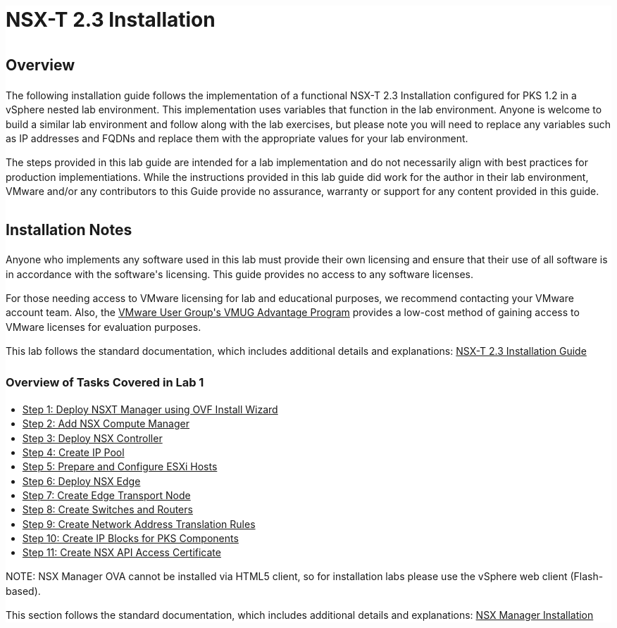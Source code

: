 # NSX-T 2.3 Installation

## Overview

The following installation guide follows the implementation of a functional NSX-T 2.3 Installation configured for PKS 1.2 in a vSphere nested lab environment. This implementation uses variables that function in the lab environment. Anyone is welcome to build a similar lab environment and follow along with the lab exercises, but please note you will need to replace any variables such as IP addresses and FQDNs and replace them with the appropriate values for your lab environment.

The steps provided in this lab guide are intended for a lab implementation and do not necessarily align with best practices for production implementiations. While the instructions provided in this lab guide did work for the author in their lab environment, VMware and/or any contributors to this Guide provide no assurance, warranty or support for any content provided in this guide.

## Installation Notes

Anyone who implements any software used in this lab must provide their own licensing and ensure that their use of all software is in accordance with the software's licensing. This guide provides no access to any software licenses.

For those needing access to VMware licensing for lab and educational purposes, we recommend contacting your VMware account team. Also, the [VMware User Group's VMUG Advantage Program](https://www.vmug.com/Join/VMUG-Advantage-Membership) provides a low-cost method of gaining access to VMware licenses for evaluation purposes.

This lab follows the standard documentation, which includes additional details and explanations: [NSX-T 2.3 Installation Guide](https://docs.vmware.com/en/VMware-NSX-T/2.2/com.vmware.nsxt.install.doc/GUID-3E0C4CEC-D593-4395-84C4-150CD6285963.html)

### Overview of Tasks Covered in Lab 1

- [Step 1:  Deploy NSXT Manager using OVF Install Wizard](#step-1--deploy-nsxt-manager-using-ovf-install-wizard)
- [Step 2: Add NSX Compute Manager](#step-2-add-nsx-compute-manager)
- [Step 3: Deploy NSX Controller](#step-3-deploy-nsx-controller)
- [Step 4: Create IP Pool](#step-4-create-ip-pool)
- [Step 5: Prepare and Configure ESXi Hosts](#step-5-prepare-and-configure-esxi-hosts)
- [Step 6: Deploy NSX Edge](#step-6-deploy-nsx-edge)
- [Step 7: Create Edge Transport Node](#step-7-create-edge-transport-node)
- [Step 8: Create Switches and Routers](#step-8-create-switches-and-routers)
- [Step 9: Create Network Address Translation Rules](#step-9-create-network-address-translation-rules)
- [Step 10: Create IP Blocks for PKS Components](#step-10-create-ip-blocks-for-pks-components)
- [Step 11: Create NSX API Access Certificate](#step-11-create-nsx-api-access-certificate)


NOTE: NSX Manager OVA cannot be installed via HTML5 client, so for installation labs please use the vSphere web client (Flash-based).

This section follows the standard documentation, which includes additional details and explanations: [NSX Manager Installation](https://docs.vmware.com/en/VMware-NSX-T/2.2/com.vmware.nsxt.install.doc/GUID-A65FE3DD-C4F1-47EC-B952-DEDF1A3DD0CF.html)
